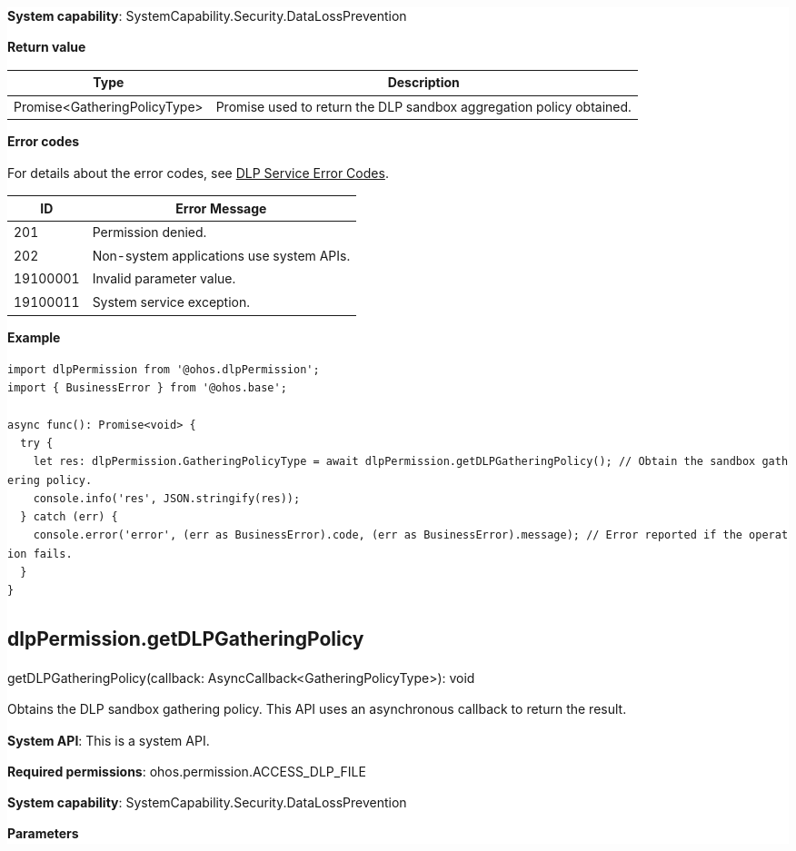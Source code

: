 **System capability**: SystemCapability.Security.DataLossPrevention

**Return value**

| Type| Description| 
| -------- | -------- |
| Promise&lt;GatheringPolicyType&gt; | Promise used to return the DLP sandbox aggregation policy obtained.| 


**Error codes**


For details about the error codes, see [DLP Service Error Codes](../errorcodes/errorcode-dlp.md).


| ID| Error Message| 
| -------- | -------- |
| 201 | Permission denied. | 
| 202 | Non-system applications use system APIs. | 
| 19100001 | Invalid parameter value. | 
| 19100011 | System service exception. | 


**Example**
```
import dlpPermission from '@ohos.dlpPermission';
import { BusinessError } from '@ohos.base';

async func(): Promise<void> {
  try {
    let res: dlpPermission.GatheringPolicyType = await dlpPermission.getDLPGatheringPolicy(); // Obtain the sandbox gathering policy.
    console.info('res', JSON.stringify(res));
  } catch (err) {
    console.error('error', (err as BusinessError).code, (err as BusinessError).message); // Error reported if the operation fails.
  }
}
```


## dlpPermission.getDLPGatheringPolicy

getDLPGatheringPolicy(callback: AsyncCallback&lt;GatheringPolicyType&gt;): void

Obtains the DLP sandbox gathering policy. This API uses an asynchronous callback to return the result.

**System API**: This is a system API.

**Required permissions**: ohos.permission.ACCESS_DLP_FILE

**System capability**: SystemCapability.Security.DataLossPrevention

**Parameters**
